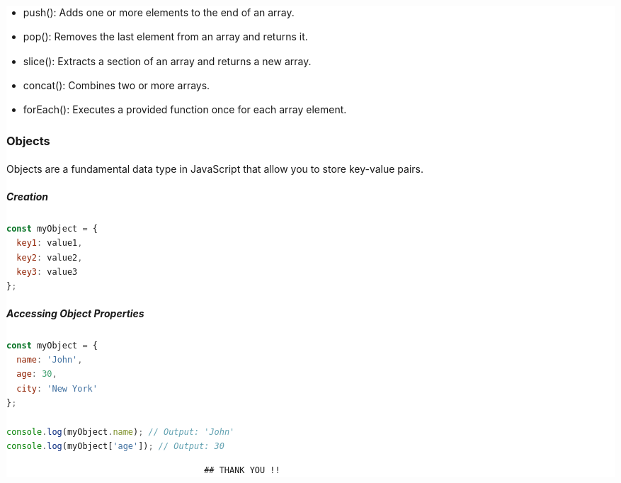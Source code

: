 + push(): Adds one or more elements to the end of an array.

+ pop(): Removes the last element from an array and returns it.

+ slice(): Extracts a section of an array and returns a new array.

+ concat(): Combines two or more arrays.

+ forEach(): Executes a provided function once for each array element.

### Objects
Objects are a fundamental data type in JavaScript that allow you to store key-value pairs.

##### Creation 
```javascript
const myObject = {
  key1: value1,
  key2: value2,
  key3: value3
};
```
##### Accessing Object Properties
```javascript
const myObject = {
  name: 'John',
  age: 30,
  city: 'New York'
};

console.log(myObject.name); // Output: 'John'
console.log(myObject['age']); // Output: 30
```

                                           ## THANK YOU !!